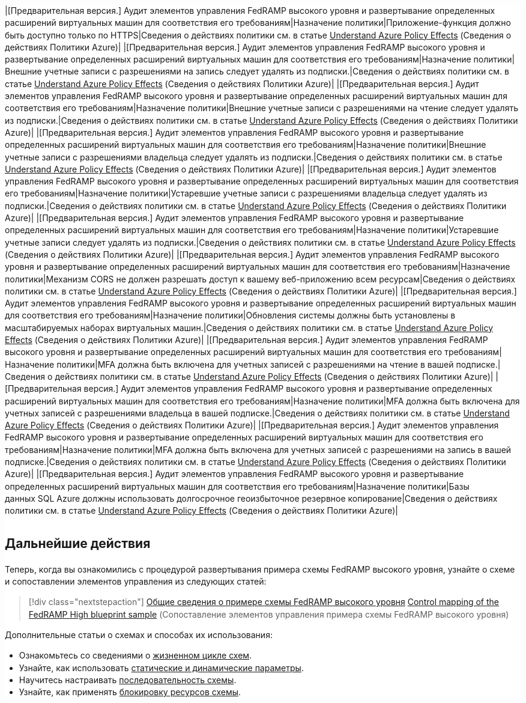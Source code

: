 |\[Предварительная версия.\] Аудит элементов управления FedRAMP высокого уровня и развертывание определенных расширений виртуальных машин для соответствия его требованиям|Назначение политики|Приложение-функция должно быть доступно только по HTTPS|Сведения о действиях политики см. в статье [Understand Azure Policy Effects](../../../policy/concepts/effects.md) (Сведения о действиях Политики Azure)|
|\[Предварительная версия.\] Аудит элементов управления FedRAMP высокого уровня и развертывание определенных расширений виртуальных машин для соответствия его требованиям|Назначение политики|Внешние учетные записи с разрешениями на запись следует удалять из подписки.|Сведения о действиях политики см. в статье [Understand Azure Policy Effects](../../../policy/concepts/effects.md) (Сведения о действиях Политики Azure)|
|\[Предварительная версия.\] Аудит элементов управления FedRAMP высокого уровня и развертывание определенных расширений виртуальных машин для соответствия его требованиям|Назначение политики|Внешние учетные записи с разрешениями на чтение следует удалять из подписки.|Сведения о действиях политики см. в статье [Understand Azure Policy Effects](../../../policy/concepts/effects.md) (Сведения о действиях Политики Azure)|
|\[Предварительная версия.\] Аудит элементов управления FedRAMP высокого уровня и развертывание определенных расширений виртуальных машин для соответствия его требованиям|Назначение политики|Внешние учетные записи с разрешениями владельца следует удалять из подписки.|Сведения о действиях политики см. в статье [Understand Azure Policy Effects](../../../policy/concepts/effects.md) (Сведения о действиях Политики Azure)|
|\[Предварительная версия.\] Аудит элементов управления FedRAMP высокого уровня и развертывание определенных расширений виртуальных машин для соответствия его требованиям|Назначение политики|Устаревшие учетные записи с разрешениями владельца следует удалять из подписки.|Сведения о действиях политики см. в статье [Understand Azure Policy Effects](../../../policy/concepts/effects.md) (Сведения о действиях Политики Azure)|
|\[Предварительная версия.\] Аудит элементов управления FedRAMP высокого уровня и развертывание определенных расширений виртуальных машин для соответствия его требованиям|Назначение политики|Устаревшие учетные записи следует удалять из подписки.|Сведения о действиях политики см. в статье [Understand Azure Policy Effects](../../../policy/concepts/effects.md) (Сведения о действиях Политики Azure)|
|\[Предварительная версия.\] Аудит элементов управления FedRAMP высокого уровня и развертывание определенных расширений виртуальных машин для соответствия его требованиям|Назначение политики|Механизм CORS не должен разрешать доступ к вашему веб-приложению всем ресурсам|Сведения о действиях политики см. в статье [Understand Azure Policy Effects](../../../policy/concepts/effects.md) (Сведения о действиях Политики Azure)|
|\[Предварительная версия.\] Аудит элементов управления FedRAMP высокого уровня и развертывание определенных расширений виртуальных машин для соответствия его требованиям|Назначение политики|Обновления системы должны быть установлены в масштабируемых наборах виртуальных машин.|Сведения о действиях политики см. в статье [Understand Azure Policy Effects](../../../policy/concepts/effects.md) (Сведения о действиях Политики Azure)|
|\[Предварительная версия.\] Аудит элементов управления FedRAMP высокого уровня и развертывание определенных расширений виртуальных машин для соответствия его требованиям|Назначение политики|MFA должна быть включена для учетных записей с разрешениями на чтение в вашей подписке.|Сведения о действиях политики см. в статье [Understand Azure Policy Effects](../../../policy/concepts/effects.md) (Сведения о действиях Политики Azure)|
|\[Предварительная версия.\] Аудит элементов управления FedRAMP высокого уровня и развертывание определенных расширений виртуальных машин для соответствия его требованиям|Назначение политики|MFA должна быть включена для учетных записей с разрешениями владельца в вашей подписке.|Сведения о действиях политики см. в статье [Understand Azure Policy Effects](../../../policy/concepts/effects.md) (Сведения о действиях Политики Azure)|
|\[Предварительная версия.\] Аудит элементов управления FedRAMP высокого уровня и развертывание определенных расширений виртуальных машин для соответствия его требованиям|Назначение политики|MFA должна быть включена для учетных записей с разрешениями на запись в вашей подписке.|Сведения о действиях политики см. в статье [Understand Azure Policy Effects](../../../policy/concepts/effects.md) (Сведения о действиях Политики Azure)|
|\[Предварительная версия.\] Аудит элементов управления FedRAMP высокого уровня и развертывание определенных расширений виртуальных машин для соответствия его требованиям|Назначение политики|Базы данных SQL Azure должны использовать долгосрочное геоизбыточное резервное копирование|Сведения о действиях политики см. в статье [Understand Azure Policy Effects](../../../policy/concepts/effects.md) (Сведения о действиях Политики Azure)|


## <a name="next-steps"></a>Дальнейшие действия

Теперь, когда вы ознакомились с процедурой развертывания примера схемы FedRAMP высокого уровня, узнайте о схеме и сопоставлении элементов управления из следующих статей:

> [!div class="nextstepaction"]
> [Общие сведения о примере схемы FedRAMP высокого уровня](./index.md)
> [Control mapping of the FedRAMP High blueprint sample](./control-mapping.md) (Сопоставление элементов управления примера схемы FedRAMP высокого уровня)

Дополнительные статьи о схемах и способах их использования:

- Ознакомьтесь со сведениями о [жизненном цикле схем](../../concepts/lifecycle.md).
- Узнайте, как использовать [статические и динамические параметры](../../concepts/parameters.md).
- Научитесь настраивать [последовательность схемы](../../concepts/sequencing-order.md).
- Узнайте, как применять [блокировку ресурсов схемы](../../concepts/resource-locking.md).